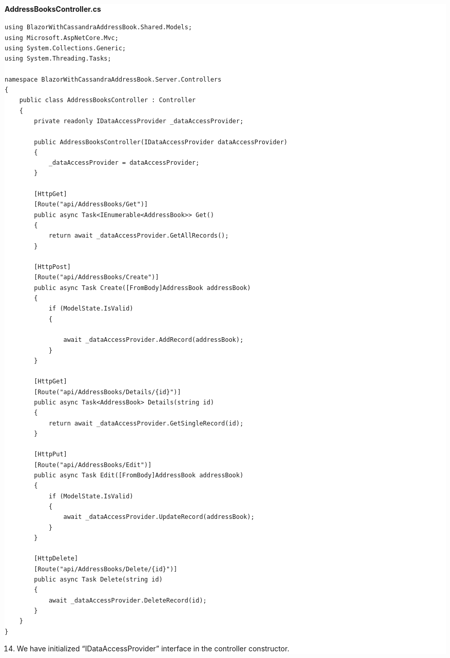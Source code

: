 **AddressBooksController.cs**
```
using BlazorWithCassandraAddressBook.Shared.Models;  
using Microsoft.AspNetCore.Mvc;  
using System.Collections.Generic;  
using System.Threading.Tasks;  
  
namespace BlazorWithCassandraAddressBook.Server.Controllers  
{  
    public class AddressBooksController : Controller  
    {  
        private readonly IDataAccessProvider _dataAccessProvider;  
  
        public AddressBooksController(IDataAccessProvider dataAccessProvider)  
        {  
            _dataAccessProvider = dataAccessProvider;  
        }  
  
        [HttpGet]  
        [Route("api/AddressBooks/Get")]  
        public async Task<IEnumerable<AddressBook>> Get()  
        {  
            return await _dataAccessProvider.GetAllRecords();  
        }  
  
        [HttpPost]  
        [Route("api/AddressBooks/Create")]  
        public async Task Create([FromBody]AddressBook addressBook)  
        {  
            if (ModelState.IsValid)  
            {  
  
                await _dataAccessProvider.AddRecord(addressBook);  
            }  
        }  
  
        [HttpGet]  
        [Route("api/AddressBooks/Details/{id}")]  
        public async Task<AddressBook> Details(string id)  
        {  
            return await _dataAccessProvider.GetSingleRecord(id);  
        }  
  
        [HttpPut]  
        [Route("api/AddressBooks/Edit")]  
        public async Task Edit([FromBody]AddressBook addressBook)  
        {  
            if (ModelState.IsValid)  
            {  
                await _dataAccessProvider.UpdateRecord(addressBook);  
            }  
        }  
  
        [HttpDelete]  
        [Route("api/AddressBooks/Delete/{id}")]  
        public async Task Delete(string id)  
        {  
            await _dataAccessProvider.DeleteRecord(id);  
        }  
    }  
}  
```
14. We have initialized “IDataAccessProvider” interface in the controller constructor.
